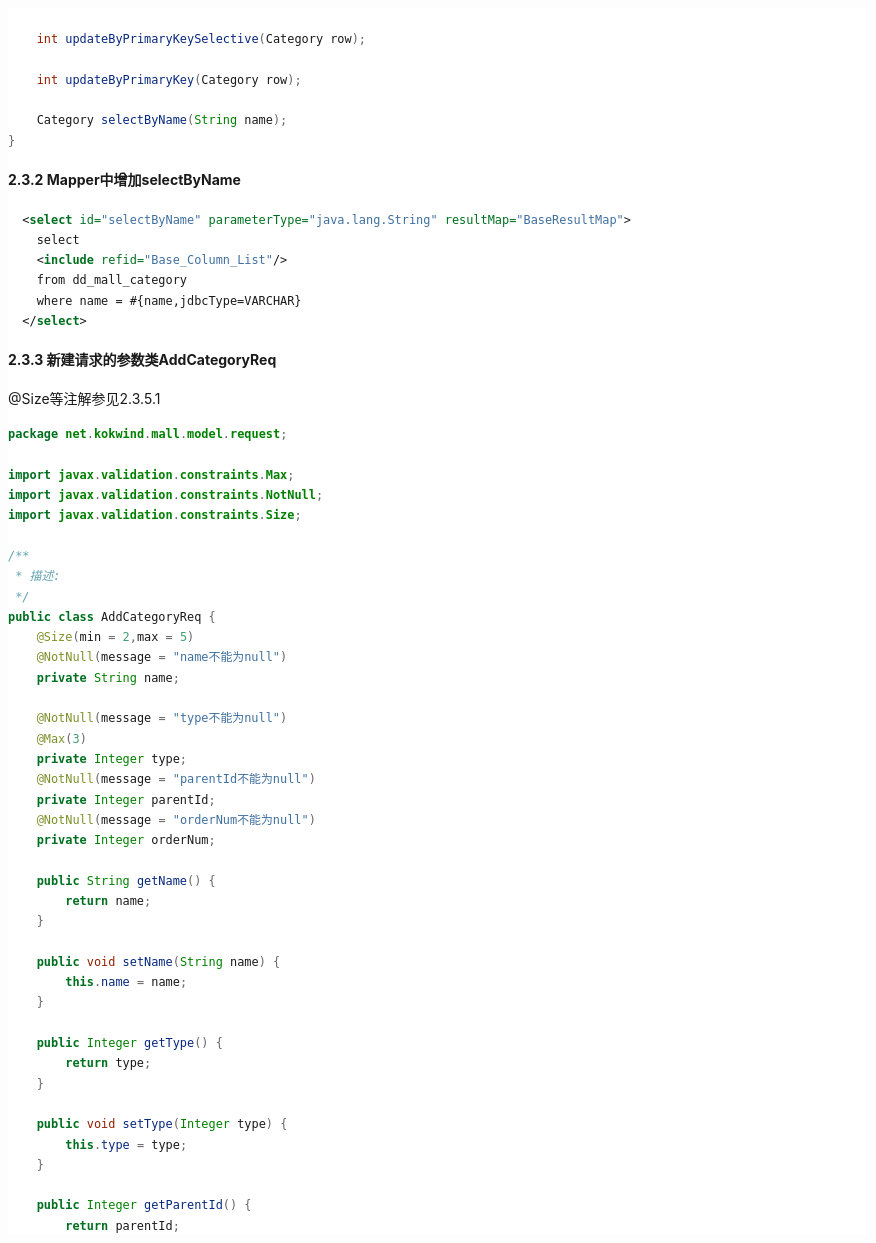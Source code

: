 ```java

    int updateByPrimaryKeySelective(Category row);

    int updateByPrimaryKey(Category row);

    Category selectByName(String name);
}
```

#### 2.3.2 Mapper中增加selectByName

```xml
  <select id="selectByName" parameterType="java.lang.String" resultMap="BaseResultMap">
    select
    <include refid="Base_Column_List"/>
    from dd_mall_category
    where name = #{name,jdbcType=VARCHAR}
  </select>
```

#### 2.3.3 新建请求的参数类AddCategoryReq

@Size等注解参见2.3.5.1

```java
package net.kokwind.mall.model.request;

import javax.validation.constraints.Max;
import javax.validation.constraints.NotNull;
import javax.validation.constraints.Size;

/**
 * 描述:
 */
public class AddCategoryReq {
    @Size(min = 2,max = 5)
    @NotNull(message = "name不能为null")
    private String name;

    @NotNull(message = "type不能为null")
    @Max(3)
    private Integer type;
    @NotNull(message = "parentId不能为null")
    private Integer parentId;
    @NotNull(message = "orderNum不能为null")
    private Integer orderNum;

    public String getName() {
        return name;
    }

    public void setName(String name) {
        this.name = name;
    }

    public Integer getType() {
        return type;
    }

    public void setType(Integer type) {
        this.type = type;
    }

    public Integer getParentId() {
        return parentId;
```